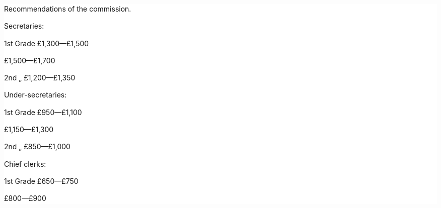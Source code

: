 <td><p>Recommendations of the commission.</p></td>

</tr>

<tr>

<td><p>Secretaries:</p></td>

<td><p></p></td>

</tr>

<tr>

<td><p>1st Grade £1,300&#x2014;£1,500</p></td>

<td rowspan="2"><p>£1,500&#x2014;£1,700</p></td>

</tr>

<tr>

<td><p>2nd „ £1,200&#x2014;£1,350</p></td>

</tr>

<tr>

<td><p>Under-secretaries:</p></td>

<td><p></p></td>

</tr>

<tr>

<td><p>1st Grade £950&#x2014;£1,100</p></td>

<td rowspan="2"><p>£1,150&#x2014;£1,300</p></td>

</tr>

<tr>

<td><p>2nd „ £850&#x2014;£1,000</p></td>

</tr>

<tr>

<td><p>Chief clerks:</p></td>

<td><p></p></td>

</tr>

<tr>

<td><p>1st Grade £650&#x2014;£750</p></td>

<td rowspan="2"><p>£800&#x2014;£900</p></td>

</tr>

<tr>
